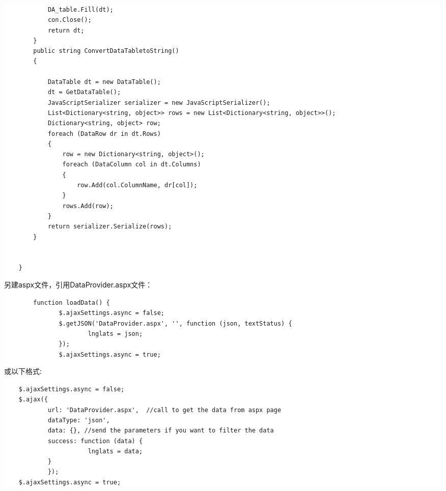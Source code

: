 ```
            DA_table.Fill(dt);
            con.Close();
            return dt;
        }
        public string ConvertDataTabletoString()
        {
            
            DataTable dt = new DataTable();
            dt = GetDataTable();
            JavaScriptSerializer serializer = new JavaScriptSerializer();
            List<Dictionary<string, object>> rows = new List<Dictionary<string, object>>();
            Dictionary<string, object> row;
            foreach (DataRow dr in dt.Rows)
            {
                row = new Dictionary<string, object>();
                foreach (DataColumn col in dt.Columns)
                {
                    row.Add(col.ColumnName, dr[col]);
                }
                rows.Add(row);
            }
            return serializer.Serialize(rows);
        }


    }

```

另建aspx文件，引用DataProvider.aspx文件：

```
        function loadData() {
               $.ajaxSettings.async = false;
               $.getJSON('DataProvider.aspx', '', function (json, textStatus) {
                       lnglats = json;
               });
               $.ajaxSettings.async = true;
```
或以下格式:
```
    $.ajaxSettings.async = false;
    $.ajax({
            url: 'DataProvider.aspx',  //call to get the data from aspx page
            dataType: 'json',
            data: {}, //send the parameters if you want to filter the data
            success: function (data) {
                       lnglats = data;
            }
            });
    $.ajaxSettings.async = true;
```
